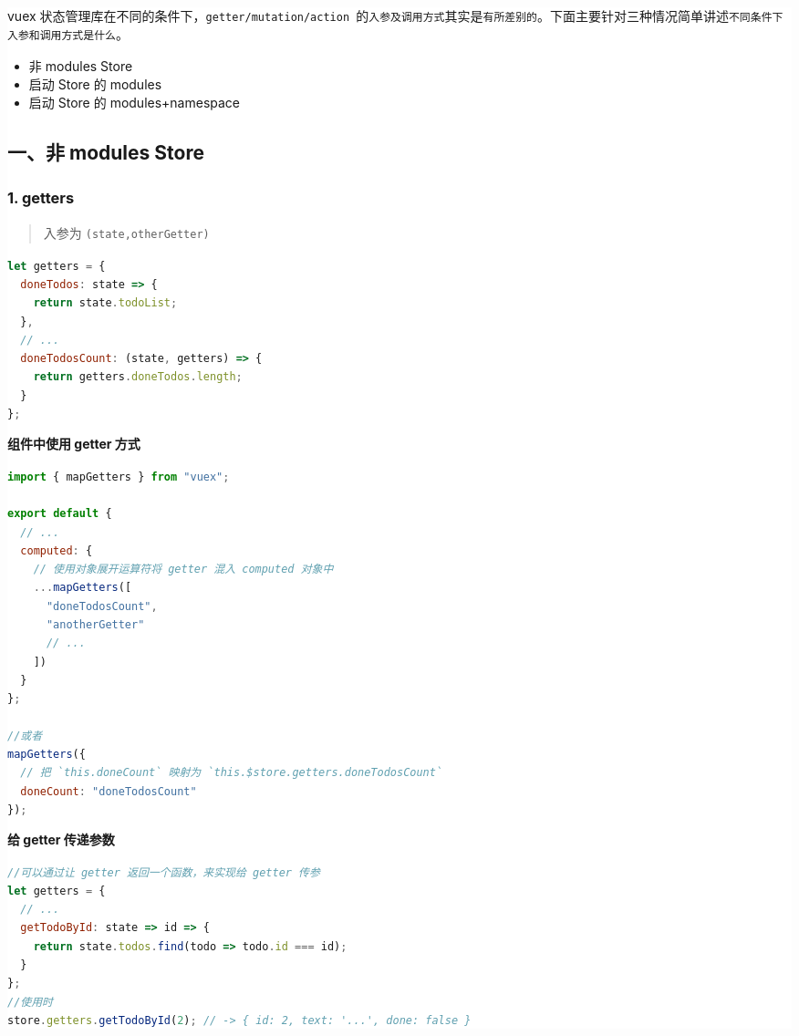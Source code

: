 vuex 状态管理库在不同的条件下，`getter/mutation/action `的`入参及调用方式`其实是`有所差别的`。下面主要针对三种情况简单讲述`不同条件下入参和调用方式是什么`。

- 非 modules Store
- 启动 Store 的 modules
- 启动 Store 的 modules+namespace

## 一、非 modules Store

### 1. getters

> 入参为 `(state,otherGetter)`

```js
let getters = {
  doneTodos: state => {
    return state.todoList;
  },
  // ...
  doneTodosCount: (state, getters) => {
    return getters.doneTodos.length;
  }
};
```

**组件中使用 getter 方式**

```js
import { mapGetters } from "vuex";

export default {
  // ...
  computed: {
    // 使用对象展开运算符将 getter 混入 computed 对象中
    ...mapGetters([
      "doneTodosCount",
      "anotherGetter"
      // ...
    ])
  }
};

//或者
mapGetters({
  // 把 `this.doneCount` 映射为 `this.$store.getters.doneTodosCount`
  doneCount: "doneTodosCount"
});
```

**给 getter 传递参数**

```js
//可以通过让 getter 返回一个函数，来实现给 getter 传参
let getters = {
  // ...
  getTodoById: state => id => {
    return state.todos.find(todo => todo.id === id);
  }
};
//使用时
store.getters.getTodoById(2); // -> { id: 2, text: '...', done: false }
```
